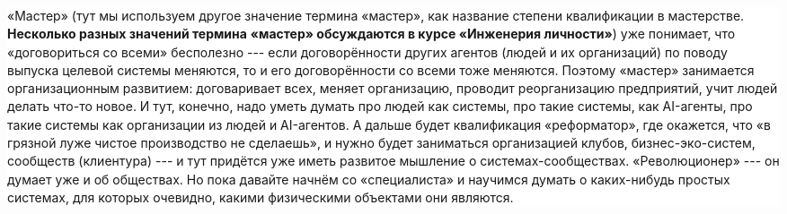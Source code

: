 «Мастер» (тут мы используем другое значение термина «мастер», как
название степени квалификации в мастерстве. **Несколько разных значений
термина** **«мастер» обсуждаются в курсе «Инженерия личности»**) уже
понимает, что «договориться со всеми» бесполезно --- если договорённости
других агентов (людей и их организаций) по поводу выпуска целевой
системы меняются, то и его договорённости со всеми тоже меняются.
Поэтому «мастер» занимается организационным развитием: договаривает
всех, меняет организацию, проводит реорганизацию предприятий, учит людей
делать что-то новое. И тут, конечно, надо уметь думать про людей как
системы, про такие системы, как AI-агенты, про такие системы как
организации из людей и AI-агентов. А дальше будет квалификация
«реформатор», где окажется, что «в грязной луже чистое производство не
сделаешь», и нужно будет заниматься организацией клубов,
бизнес-эко-систем, сообществ (клиентура) --- и тут придётся уже иметь
развитое мышление о системах-сообществах. «Революционер» --- он думает
уже и об обществах. Но пока давайте начнём со «специалиста» и научимся
думать о каких-нибудь простых системах, для которых очевидно, какими
физическими объектами они являются.
